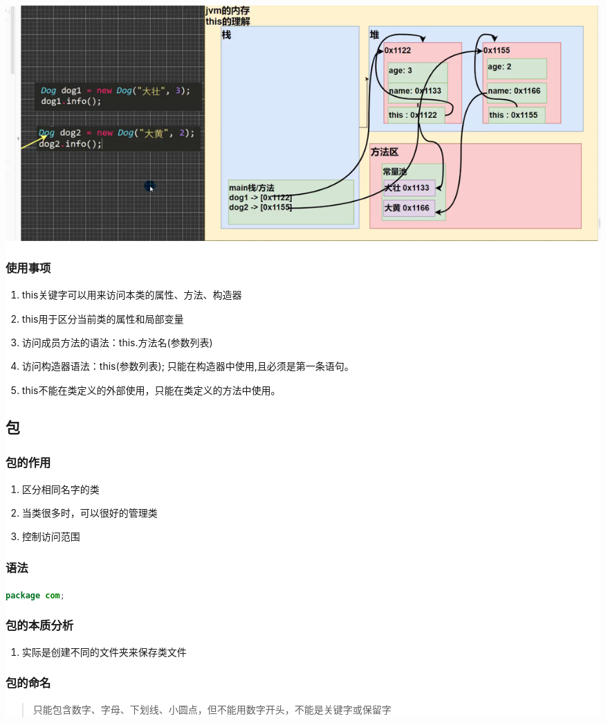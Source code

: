 ![this](./06.面向对象/4.this本质.png)

### 使用事项
1. this关键字可以用来访问本类的属性、方法、构造器

2. this用于区分当前类的属性和局部变量

3. 访问成员方法的语法：this.方法名(参数列表)

4. 访问构造器语法：this(参数列表); 只能在构造器中使用,且必须是第一条语句。

5. this不能在类定义的外部使用，只能在类定义的方法中使用。

## 包

### 包的作用

1. 区分相同名字的类

2. 当类很多时，可以很好的管理类

3. 控制访问范围

### 语法

```java
package com;
```

### 包的本质分析

1. 实际是创建不同的文件夹来保存类文件

### 包的命名

> 只能包含数字、字母、下划线、小圆点，但不能用数字开头，不能是关键字或保留字
